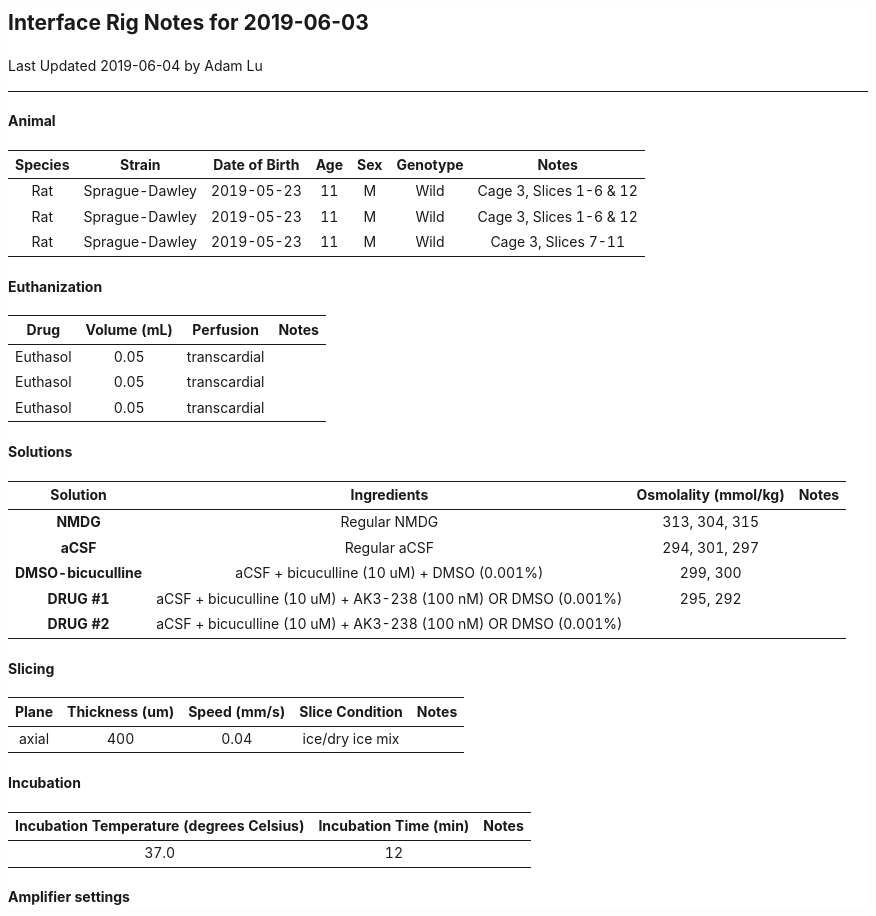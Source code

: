 ## Interface Rig Notes for 2019-06-03

Last Updated 2019-06-04 by Adam Lu

***

#### Animal

| Species |     Strain     | Date of Birth | Age  | Sex  | Genotype |          Notes          |
| :-----: | :------------: | :-----------: | :--: | :--: | :------: | :---------------------: |
|   Rat   | Sprague-Dawley |  2019-05-23   |  11  |  M   |   Wild   | Cage 3, Slices 1-6 & 12 |
|   Rat   | Sprague-Dawley |  2019-05-23   |  11  |  M   |   Wild   | Cage 3, Slices 1-6 & 12 |
|   Rat   | Sprague-Dawley |  2019-05-23   |  11  |  M   |   Wild   |   Cage 3, Slices 7-11   |

#### Euthanization

|   Drug   | Volume (mL) |  Perfusion   | Notes |
| :------: | :---------: | :----------: | :---: |
| Euthasol |    0.05     | transcardial |       |
| Euthasol |    0.05     | transcardial |       |
| Euthasol |    0.05     | transcardial |       |

#### Solutions

|       Solution       |                         Ingredients                          | Osmolality (mmol/kg) | Notes |
| :------------------: | :----------------------------------------------------------: | :------------------: | :---: |
|       **NMDG**       |                         Regular NMDG                         |    313, 304, 315     |       |
|       **aCSF**       |                         Regular aCSF                         |    294, 301, 297     |       |
| **DMSO-bicuculline** |          aCSF + bicuculline (10 uM) + DMSO (0.001%)          |       299, 300       |       |
|     **DRUG #1**      | aCSF + bicuculline (10 uM) + AK3-238 (100 nM) OR DMSO (0.001%) |       295, 292       |       |
|     **DRUG #2**      | aCSF + bicuculline (10 uM) + AK3-238 (100 nM) OR DMSO (0.001%) |                      |       |

#### Slicing

| Plane | Thickness (um) | Speed (mm/s) | Slice Condition | Notes |
| :---: | :------------: | :----------: | :-------------: | :---: |
| axial |      400       |     0.04     | ice/dry ice mix |       |

#### Incubation

| Incubation Temperature (degrees Celsius) | Incubation Time (min) | Notes |
| :--------------------------------------: | :-------------------: | :---: |
|                   37.0                   |          12           |       |

#### Amplifier settings

